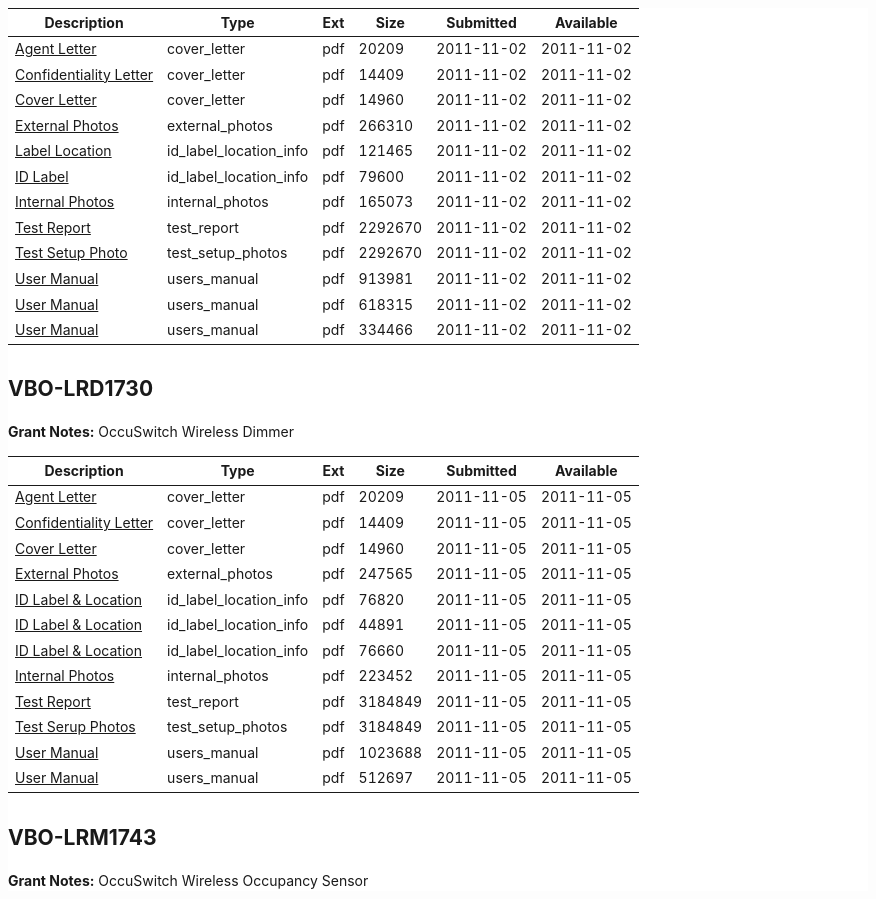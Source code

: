 | Description | Type | Ext | Size | Submitted | Available |
| ----------- | ---- | --- | ---- | --------- | --------- |
| [Agent Letter](VBO-LRM1760/8aadf87069f16bb60046523c19e42d6a/1571131.pdf) | cover_letter | pdf | 20209 | 2011-11-02 | 2011-11-02 |
| [Confidentiality Letter](VBO-LRM1760/8aadf87069f16bb60046523c19e42d6a/1571143.pdf) | cover_letter | pdf | 14409 | 2011-11-02 | 2011-11-02 |
| [Cover Letter](VBO-LRM1760/8aadf87069f16bb60046523c19e42d6a/1571136.pdf) | cover_letter | pdf | 14960 | 2011-11-02 | 2011-11-02 |
| [External Photos](VBO-LRM1760/8aadf87069f16bb60046523c19e42d6a/1572013.pdf) | external_photos | pdf | 266310 | 2011-11-02 | 2011-11-02 |
| [Label Location](VBO-LRM1760/8aadf87069f16bb60046523c19e42d6a/1572014.pdf) | id_label_location_info | pdf | 121465 | 2011-11-02 | 2011-11-02 |
| [ID Label](VBO-LRM1760/8aadf87069f16bb60046523c19e42d6a/1572015.pdf) | id_label_location_info | pdf | 79600 | 2011-11-02 | 2011-11-02 |
| [Internal Photos](VBO-LRM1760/8aadf87069f16bb60046523c19e42d6a/1572016.pdf) | internal_photos | pdf | 165073 | 2011-11-02 | 2011-11-02 |
| [Test Report](VBO-LRM1760/8aadf87069f16bb60046523c19e42d6a/1571966.pdf) | test_report | pdf | 2292670 | 2011-11-02 | 2011-11-02 |
| [Test Setup Photo](VBO-LRM1760/8aadf87069f16bb60046523c19e42d6a/1571966.pdf) | test_setup_photos | pdf | 2292670 | 2011-11-02 | 2011-11-02 |
| [User Manual](VBO-LRM1760/8aadf87069f16bb60046523c19e42d6a/1571970.pdf) | users_manual | pdf | 913981 | 2011-11-02 | 2011-11-02 |
| [User Manual](VBO-LRM1760/8aadf87069f16bb60046523c19e42d6a/1572020.pdf) | users_manual | pdf | 618315 | 2011-11-02 | 2011-11-02 |
| [User Manual](VBO-LRM1760/8aadf87069f16bb60046523c19e42d6a/1571969.pdf) | users_manual | pdf | 334466 | 2011-11-02 | 2011-11-02 |
## VBO-LRD1730
**Grant Notes:** OccuSwitch Wireless Dimmer

| Description | Type | Ext | Size | Submitted | Available |
| ----------- | ---- | --- | ---- | --------- | --------- |
| [Agent Letter](VBO-LRD1730/19b91d68886485391c84191c3c693461/1571131.pdf) | cover_letter | pdf | 20209 | 2011-11-05 | 2011-11-05 |
| [Confidentiality Letter](VBO-LRD1730/19b91d68886485391c84191c3c693461/1571143.pdf) | cover_letter | pdf | 14409 | 2011-11-05 | 2011-11-05 |
| [Cover Letter](VBO-LRD1730/19b91d68886485391c84191c3c693461/1571136.pdf) | cover_letter | pdf | 14960 | 2011-11-05 | 2011-11-05 |
| [External Photos](VBO-LRD1730/19b91d68886485391c84191c3c693461/1575044.pdf) | external_photos | pdf | 247565 | 2011-11-05 | 2011-11-05 |
| [ID Label & Location](VBO-LRD1730/19b91d68886485391c84191c3c693461/1575045.pdf) | id_label_location_info | pdf | 76820 | 2011-11-05 | 2011-11-05 |
| [ID Label & Location](VBO-LRD1730/19b91d68886485391c84191c3c693461/1575046.pdf) | id_label_location_info | pdf | 44891 | 2011-11-05 | 2011-11-05 |
| [ID Label & Location](VBO-LRD1730/19b91d68886485391c84191c3c693461/1575047.pdf) | id_label_location_info | pdf | 76660 | 2011-11-05 | 2011-11-05 |
| [Internal Photos](VBO-LRD1730/19b91d68886485391c84191c3c693461/1575048.pdf) | internal_photos | pdf | 223452 | 2011-11-05 | 2011-11-05 |
| [Test Report](VBO-LRD1730/19b91d68886485391c84191c3c693461/1571138.pdf) | test_report | pdf | 3184849 | 2011-11-05 | 2011-11-05 |
| [Test Serup Photos](VBO-LRD1730/19b91d68886485391c84191c3c693461/1571138.pdf) | test_setup_photos | pdf | 3184849 | 2011-11-05 | 2011-11-05 |
| [User Manual](VBO-LRD1730/19b91d68886485391c84191c3c693461/1571140.pdf) | users_manual | pdf | 1023688 | 2011-11-05 | 2011-11-05 |
| [User Manual](VBO-LRD1730/19b91d68886485391c84191c3c693461/1575051.pdf) | users_manual | pdf | 512697 | 2011-11-05 | 2011-11-05 |
## VBO-LRM1743
**Grant Notes:** OccuSwitch Wireless Occupancy Sensor
